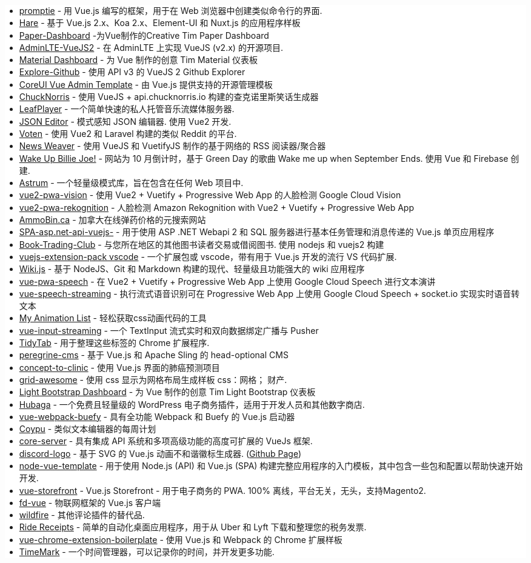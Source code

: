 - [promptie](https://github.com/alicin/promptie) - 用 Vue.js 编写的框架，用于在 Web 浏览器中创建类似命令行的界面.
- [Hare](https://github.com/clarkdo/hare) - 基于 Vue.js 2.x、Koa 2.x、Element-UI 和 Nuxt.js 的应用程序样板
- [Paper-Dashboard](https://github.com/creativetimofficial/vue-paper-dashboard) -为Vue制作的Creative Tim Paper Dashboard
- [AdminLTE-VueJS2](https://github.com/otezz/AdminLTE-VueJS2) - 在 AdminLTE 上实现 VueJS (v2.x) 的开源项目.
- [Material Dashboard](https://github.com/lucduong/vue-material-dashboard) - 为 Vue 制作的创意 Tim Material 仪表板
- [Explore-Github](https://github.com/mazipan/explore-github) - 使用 API v3 的 VueJS 2 Github Explorer
- [CoreUI Vue Admin Template](https://github.com/coreui/coreui-free-vue-admin-template) - 由 Vue.js 提供支持的开源管理模板
- [ChuckNorris](https://github.com/mazipan/chucknorris) - 使用 VueJS + api.chucknorris.io 构建的查克诺里斯笑话生成器
- [LeafPlayer](https://github.com/paulschwoerer/leafplayer) - 一个简单快速的私人托管音乐流媒体服务器.
- [JSON Editor](https://github.com/tangram-js/json-editor)  - 模式感知 JSON 编辑器. 使用 Vue2 开发.
- [Voten](https://github.com/voten-co/voten) - 使用 Vue2 和 Laravel 构建的类似 Reddit 的平台.
- [News Weaver](https://github.com/Rud156/News-Weaver) - 使用 VueJS 和 VuetifyJS 制作的基于网络的 RSS 阅读器/聚合器
- [Wake Up Billie Joe!](https://wakeupbilliejoe.com)  - 网站为 10 月倒计时，基于 Green Day 的歌曲 Wake me up when September Ends. 使用 Vue 和 Firebase 创建.
- [Astrum](https://github.com/NoDivide/astrum) - 一个轻量级模式库，旨在包含在任何 Web 项目中.
- [vue2-pwa-vision](https://github.com/aofdev/vue-pwa-vision) - 使用 Vue2 + Vuetify + Progressive Web App 的人脸检测 Google Cloud Vision
- [vue2-pwa-rekognition](https://github.com/aofdev/vue-pwa-rekognition) - 人脸检测 Amazon Rekognition with Vue2 + Vuetify + Progressive Web App
- [AmmoBin.ca](https://github.com/ammobinDOTca/ammobin-client) - 加拿大在线弹药价格的元搜索网站
- [SPA-asp.net-api-vuejs-](https://github.com/mubaidr/SPA-asp.net-api-vuejs-) - 用于使用 ASP .NET Webapi 2 和 SQL 服务器进行基本任务管理和消息传递的 Vue.js 单页应用程序
- [Book-Trading-Club](https://github.com/mubaidr/Book-Trading-Club)  - 与您所在地区的其他图书读者交易或借阅图书. 使用 nodejs 和 vuejs2 构建
- [vuejs-extension-pack vscode](https://github.com/mubaidr/vuejs-extension-pack) - 一个扩展包或 vscode，带有用于 Vue.js 开发的流行 VS 代码扩展.
- [Wiki.js](https://github.com/Requarks/wiki) - 基于 NodeJS、Git 和 Markdown 构建的现代、轻量级且功能强大的 wiki 应用程序
- [vue-pwa-speech](https://github.com/aofdev/vue-pwa-speech) - 在 Vue2 + Vuetify + Progressive Web App 上使用 Google Cloud Speech 进行文本演讲
- [vue-speech-streaming](https://github.com/aofdev/vue-speech-streaming) - 执行流式语音识别可在 Progressive Web App 上使用 Google Cloud Speech + socket.io 实现实时语音转文本
- [My Animation List](https://github.com/limichange/my-animation-list) - 轻松获取css动画代码的工具
- [vue-input-streaming](https://github.com/aofdev/vue-input-streaming) - 一个 TextInput 流式实时和双向数据绑定广播与 Pusher
- [TidyTab](https://github.com/eggplanetio/tidytab) - 用于整理这些标签的 Chrome 扩展程序.
- [peregrine-cms](https://github.com/headwirecom/peregrine-cms) - 基于 Vue.js 和 Apache Sling 的 head-optional CMS
- [concept-to-clinic](https://github.com/concept-to-clinic/concept-to-clinic) - 使用 Vue.js 界面的肺癌预测项目
- [grid-awesome](https://github.com/louisbourque/grid-awesome)  - 使用 css 显示为网格布局生成样板 css：网格； 财产.
- [Light Bootstrap Dashboard](https://github.com/creativetimofficial/vue-light-bootstrap-dashboard) - 为 Vue 制作的创意 Tim Light Bootstrap 仪表板
- [Hubaga](https://github.com/picocodes/hubaga) - 一个免费且轻量级的 WordPress 电子商务插件，适用于开发人员和其他数字商店.
- [vue-webpack-buefy](https://github.com/ndro/vue-webpack-buefy) - 具有全功能 Webpack 和 Buefy 的 Vue.js 启动器
- [Coypu](https://github.com/bkzl/coypu) - 类似文本编辑器的每周计划
- [core-server](https://github.com/skyhark-projects/core-server) - 具有集成 API 系统和多项高级功能的高度可扩展的 VueJs 框架.
- [discord-logo](https://github.com/NNTin/discord-logo)  - 基于 SVG 的 Vue.js 动画不和谐徽标生成器.  ([Github Page](https://nntin.github.io/discord-logo/))
- [node-vue-template](https://github.com/mubaidr/node-vue-template) - 用于使用 Node.js (API) 和 Vue.js (SPA) 构建完整应用程序的入门模板，其中包含一些包和配置以帮助快速开始开发.
- [vue-storefront](https://github.com/DivanteLtd/vue-storefront)  - Vue.js Storefront - 用于电子商务的 PWA.  100% 离线，平台无关，无头，支持 ​​Magento2.
- [fd-vue](https://github.com/freedomotic/fd-vue-webapp) - 物联网框架的 Vue.js 客户端
- [wildfire](https://github.com/cheng-kang/wildfire) - 其他评论插件的替代品.
- [Ride Receipts](https://github.com/ridereceipts/ridereceipts) - 简单的自动化桌面应用程序，用于从 Uber 和 Lyft 下载和整理您的税务发票.
- [vue-chrome-extension-boilerplate](https://github.com/mubaidr/vue-chrome-extension-boilerplate) - 使用 Vue.js 和 Webpack 的 Chrome 扩展样板
- [TimeMark](https://github.com/MarsZone/TimeMark) - 一个时间管理器，可以记录你的时间，并开发更多功能.